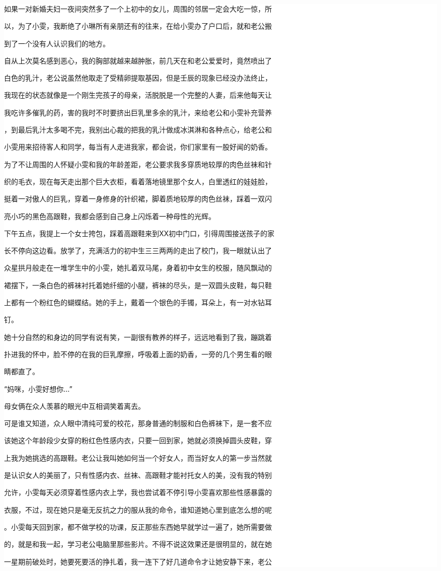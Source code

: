 如果一对新婚夫妇一夜间突然多了一个上初中的女儿，周围的邻居一定会大吃一惊，所

以，为了小雯，我断绝了小琳所有亲朋还有的往来，在给小雯办了户口后，就和老公搬

到了一个没有人认识我们的地方。

自从上次莫名感到恶心，我的胸部就越来越肿胀，前几天在和老公爱爱时，竟然喷出了

白色的乳汁，老公说虽然他取走了受精卵提取基因，但是壬辰的现象已经没办法终止，

我现在的状态就像是一个刚生完孩子的母亲，活脱脱是一个完整的人妻，后来他每天让

我吃许多催乳的药，害的我时不时要挤出巨乳里多余的乳汁，来给老公和小雯补充营养

，到最后乳汁太多喝不完，我别出心裁的把我的乳汁做成冰淇淋和各种点心，给老公和

小雯用来招待客人和同学，每当有人走进我家，都会说，你们家里有一股好闻的奶香。

为了不让周围的人怀疑小雯和我的年龄差距，老公要求我多穿质地较厚的肉色丝袜和针

织的毛衣，现在每天走出那个巨大衣柜，看着落地镜里那个女人，白里透红的娃娃脸，

挺着一对傲人的巨乳，穿着一身修身的针织裙，脚着质地较厚的肉色丝袜，踩着一双闪

亮小巧的黑色高跟鞋，我都会感到自己身上闪烁着一种母性的光辉。

下午五点，我提上一个女士挎包，踩着高跟鞋来到XX初中门口，引得周围接送孩子的家

长不停向这边看。放学了，充满活力的初中生三三两两的走出了校门，我一眼就认出了

众星拱月般走在一堆学生中的小雯，她扎着双马尾，身着初中女生的校服，随风飘动的

裙摆下，一条白色的裤袜衬托着她纤细的小腿，裤袜的尽头，是一双圆头皮鞋，每只鞋

上都有一个粉红色的蝴蝶结。她的手上，戴着一个银色的手镯，耳朵上，有一对水钻耳

钉。

她十分自然的和身边的同学有说有笑，一副很有教养的样子，远远地看到了我，蹦跳着

扑进我的怀中，脸不停的在我的巨乳摩擦，呼吸着上面的奶香，一旁的几个男生看的眼

睛都直了。

“妈咪，小雯好想你...”

母女俩在众人羡慕的眼光中互相调笑着离去。

可是谁又知道，众人眼中清纯可爱的校花，那身普通的制服和白色裤袜下，是一套不应

该她这个年龄段少女穿的粉红色性感内衣，只要一回到家，她就必须换掉圆头皮鞋，穿

上我为她挑选的高跟鞋。老公让我叫她如何当一个好女人，而当好女人的第一步当然就

是认识女人的美丽了，只有性感内衣、丝袜、高跟鞋才能衬托女人的美，没有我的特别

允许，小雯每天必须穿着性感内衣上学，我也尝试着不停引导小雯喜欢那些性感暴露的

衣服，不过，现在她只是毫无反抗之力的服从我的命令，谁知道她心里到底怎么想的呢

。小雯每天回到家，都不做学校的功课，反正那些东西她早就学过一遍了，她所需要做

的，就是和我一起，学习老公电脑里那些影片。不得不说这效果还是很明显的，就在她

一星期前破处时，她要死要活的挣扎着，我一连下了好几道命令才让她安静下来，老公

